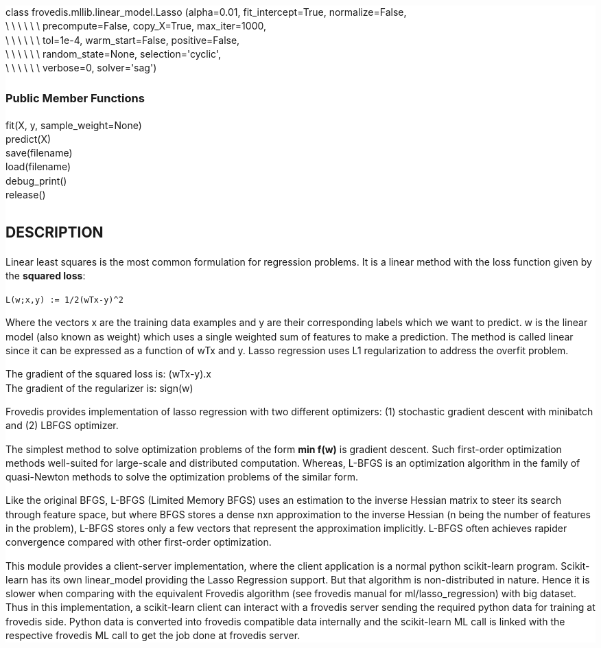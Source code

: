 class frovedis.mllib.linear_model.Lasso (alpha=0.01, fit_intercept=True, normalize=False,    
\  \ \  \  \  \ precompute=False, copy_X=True, max_iter=1000,    
\  \ \  \  \  \ tol=1e-4, warm_start=False, positive=False,    
\  \ \  \  \  \ random_state=None, selection='cyclic',    
\  \ \  \  \  \ verbose=0, solver='sag')     

### Public Member Functions

fit(X, y, sample_weight=None)   
predict(X)   
save(filename)   
load(filename)   
debug_print()   
release()   

## DESCRIPTION
Linear least squares is the most common formulation for regression problems. 
It is a linear method with the loss function given by the **squared loss**:

    L(w;x,y) := 1/2(wTx-y)^2

Where the vectors x are the training data examples and y are their corresponding 
labels which we want to predict. w is the linear model (also known as weight) 
which uses a single weighted sum of features to make a prediction. The method 
is called linear since it can be expressed as a function of wTx and y. Lasso 
regression uses L1 regularization to address the overfit problem.    

The gradient of the squared loss is: (wTx-y).x   
The gradient of the regularizer is: sign(w)   

Frovedis provides implementation of lasso regression with two different 
optimizers: (1) stochastic gradient descent with minibatch and (2) LBFGS 
optimizer. 

The simplest method to solve optimization problems of the form **min f(w)** 
is gradient descent. Such first-order optimization methods well-suited for 
large-scale and distributed computation. Whereas, L-BFGS is an optimization 
algorithm in the family of quasi-Newton methods to solve the optimization 
problems of the similar form. 

Like the original BFGS, L-BFGS (Limited Memory BFGS) uses an estimation to 
the inverse Hessian matrix to steer its search through feature space, 
but where BFGS stores a dense nxn approximation to the inverse Hessian 
(n being the number of features in the problem), L-BFGS stores only a few 
vectors that represent the approximation implicitly. L-BFGS often achieves 
rapider convergence compared with other first-order optimization.

This module provides a client-server implementation, where the client 
application is a normal python scikit-learn program. Scikit-learn has its own 
linear_model providing the Lasso Regression support. But that algorithm is 
non-distributed in nature. Hence it is slower when comparing with 
the equivalent Frovedis algorithm (see frovedis manual for ml/lasso_regression) with 
big dataset. Thus in this implementation, a scikit-learn client can interact with 
a frovedis server sending the required python data for training at frovedis side. 
Python data is converted into frovedis compatible data internally and the 
scikit-learn ML call is linked with the respective frovedis ML call to get the 
job done at frovedis server. 
